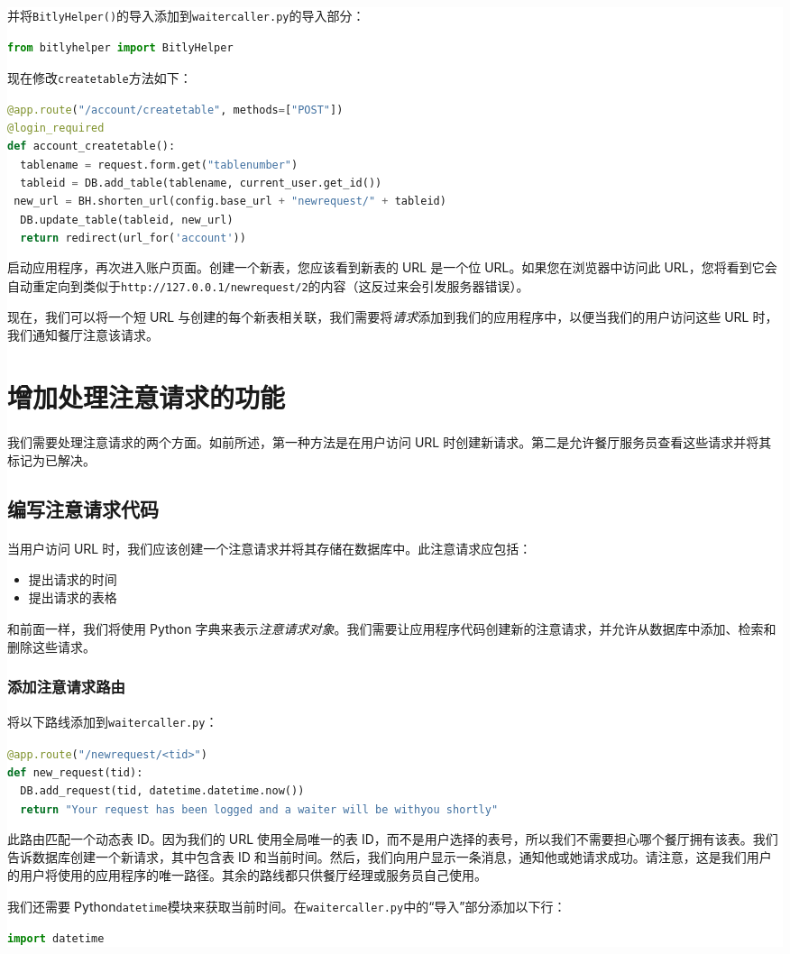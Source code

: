 并将`BitlyHelper()`的导入添加到`waitercaller.py`的导入部分：

```py
from bitlyhelper import BitlyHelper
```

现在修改`createtable`方法如下：

```py
@app.route("/account/createtable", methods=["POST"])
@login_required
def account_createtable():
  tablename = request.form.get("tablenumber")
  tableid = DB.add_table(tablename, current_user.get_id())
 new_url = BH.shorten_url(config.base_url + "newrequest/" + tableid)
  DB.update_table(tableid, new_url)
  return redirect(url_for('account'))
```

启动应用程序，再次进入账户页面。创建一个新表，您应该看到新表的 URL 是一个位 URL。如果您在浏览器中访问此 URL，您将看到它会自动重定向到类似于`http://127.0.0.1/newrequest/2`的内容（这反过来会引发服务器错误）。

现在，我们可以将一个短 URL 与创建的每个新表相关联，我们需要将*请求*添加到我们的应用程序中，以便当我们的用户访问这些 URL 时，我们通知餐厅注意该请求。

# 增加处理注意请求的功能

我们需要处理注意请求的两个方面。如前所述，第一种方法是在用户访问 URL 时创建新请求。第二是允许餐厅服务员查看这些请求并将其标记为已解决。

## 编写注意请求代码

当用户访问 URL 时，我们应该创建一个注意请求并将其存储在数据库中。此注意请求应包括：

*   提出请求的时间
*   提出请求的表格

和前面一样，我们将使用 Python 字典来表示*注意请求对象*。我们需要让应用程序代码创建新的注意请求，并允许从数据库中添加、检索和删除这些请求。

### 添加注意请求路由

将以下路线添加到`waitercaller.py`：

```py
@app.route("/newrequest/<tid>")
def new_request(tid):
  DB.add_request(tid, datetime.datetime.now())
  return "Your request has been logged and a waiter will be withyou shortly"
```

此路由匹配一个动态表 ID。因为我们的 URL 使用全局唯一的表 ID，而不是用户选择的表号，所以我们不需要担心哪个餐厅拥有该表。我们告诉数据库创建一个新请求，其中包含表 ID 和当前时间。然后，我们向用户显示一条消息，通知他或她请求成功。请注意，这是我们用户的用户将使用的应用程序的唯一路径。其余的路线都只供餐厅经理或服务员自己使用。

我们还需要 Python`datetime`模块来获取当前时间。在`waitercaller.py`中的“导入”部分添加以下行：

```py
import datetime
```

